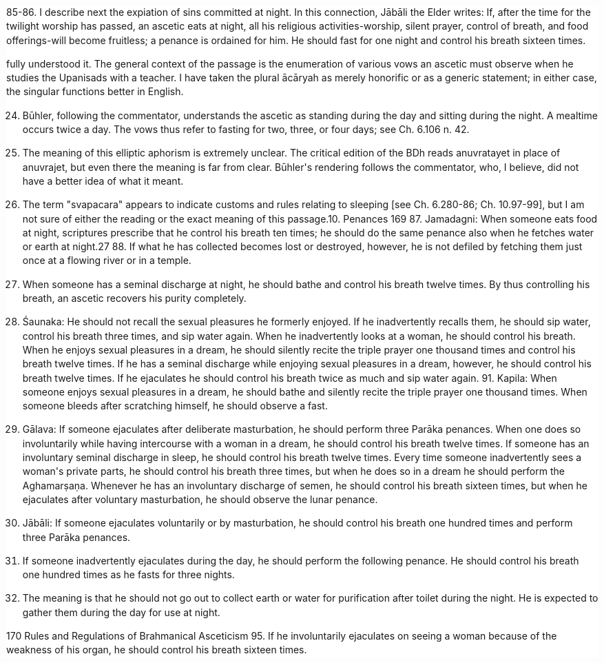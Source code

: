 85-86. I describe next the expiation of sins committed at night. In this connection, Jābāli the Elder writes: If, after the time for the twilight worship has passed, an ascetic eats at night, all his religious activities-worship, silent prayer, control of breath, and food offerings-will become fruitless; a penance is ordained for him. He should fast for one night and control his breath sixteen times.

fully understood it. The general context of the passage is the enumeration of various vows an ascetic must observe when he studies the Upanisads with a teacher. I have taken the plural ācāryah as merely honorific or as a generic statement; in either case, the singular functions better in English.

24. Būhler, following the commentator, understands the ascetic as standing during the day and sitting during the night. A mealtime occurs twice a day. The vows thus refer to fasting for two, three, or four days; see Ch. 6.106 n. 42.

25. The meaning of this elliptic aphorism is extremely unclear. The critical edition of the BDh reads anuvratayet in place of anuvrajet, but even there the meaning is far from clear. Būhler's rendering follows the commentator, who, I believe, did not have a better idea of what it meant.

26. The term "svapacara" appears to indicate customs and rules relating to sleeping [see Ch. 6.280-86; Ch. 10.97-99], but I am not sure of either the reading or the exact meaning of this passage.10. Penances 169 87. Jamadagni: When someone eats food at night, scriptures prescribe that he control his breath ten times; he should do the same penance also when he fetches water or earth at night.27 88. If what he has collected becomes lost or destroyed, however, he is not defiled by fetching them just once at a flowing river or in a temple.

89. When someone has a seminal discharge at night, he should bathe and control his breath twelve times. By thus controlling his breath, an ascetic recovers his purity completely.

90. Śaunaka: He should not recall the sexual pleasures he formerly enjoyed. If he inadvertently recalls them, he should sip water, control his breath three times, and sip water again. When he inadvertently looks at a woman, he should control his breath. When he enjoys sexual pleasures in a dream, he should silently recite the triple prayer one thousand times and control his breath twelve times. If he has a seminal discharge while enjoying sexual pleasures in a dream, however, he should control his breath twelve times. If he ejaculates he should control his breath twice as much and sip water again. 91. Kapila: When someone enjoys sexual pleasures in a dream, he should bathe and silently recite the triple prayer one thousand times. When someone bleeds after scratching himself, he should observe a fast.

92. Gālava: If someone ejaculates after deliberate masturbation, he should perform three Parāka penances. When one does so involuntarily while having intercourse with a woman in a dream, he should control his breath twelve times. If someone has an involuntary seminal discharge in sleep, he should control his breath twelve times. Every time someone inadvertently sees a woman's private parts, he should control his breath three times, but when he does so in a dream he should perform the Aghamarṣaṇa. Whenever he has an involuntary discharge of semen, he should control his breath sixteen times, but when he ejaculates after voluntary masturbation, he should observe the lunar penance.

93. Jābāli: If someone ejaculates voluntarily or by masturbation, he should control his breath one hundred times and perform three Parāka penances.

94. If someone inadvertently ejaculates during the day, he should perform the following penance. He should control his breath one hundred times as he fasts for three nights.

27. The meaning is that he should not go out to collect earth or water for purification after toilet during the night. He is expected to gather them during the day for use at night.

170 Rules and Regulations of Brahmanical Asceticism 95. If he involuntarily ejaculates on seeing a woman because of the weakness of his organ, he should control his breath sixteen times.
